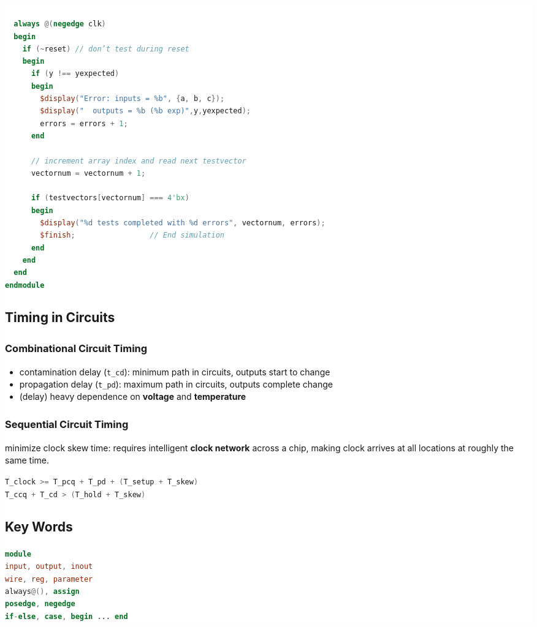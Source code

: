 ```verilog

  always @(negedge clk)
  begin
    if (~reset) // don’t test during reset
    begin
      if (y !== yexpected)
      begin
        $display("Error: inputs = %b", {a, b, c});
        $display("  outputs = %b (%b exp)",y,yexpected);
        errors = errors + 1;
      end

      // increment array index and read next testvector
      vectornum = vectornum + 1;

      if (testvectors[vectornum] === 4'bx)
      begin
        $display("%d tests completed with %d errors", vectornum, errors);
        $finish;                 // End simulation
      end
    end
  end
endmodule
```

## Timing in Circuits

### Combinational Circuit Timing

- contamination delay (`t_cd`): minimum path in circuits, outputs start to change
- propagation delay (`t_pd`): maximum path in circuits, outputs complete change
- (delay) heavy dependence on **voltage** and **temperature**

### Sequential Circuit Timing

minimize clock skew time:
requires intelligent **clock network** across a chip,
making clock arrives at all locations at roughly the same time.

```verilog
T_clock >= T_pcq + T_pd + (T_setup + T_skew)
T_ccq + T_cd > (T_hold + T_skew)
```

## Key Words

```verilog
module
input, output, inout
wire, reg, parameter
always@(), assign
posedge, negedge
if-else, case, begin ... end
```
